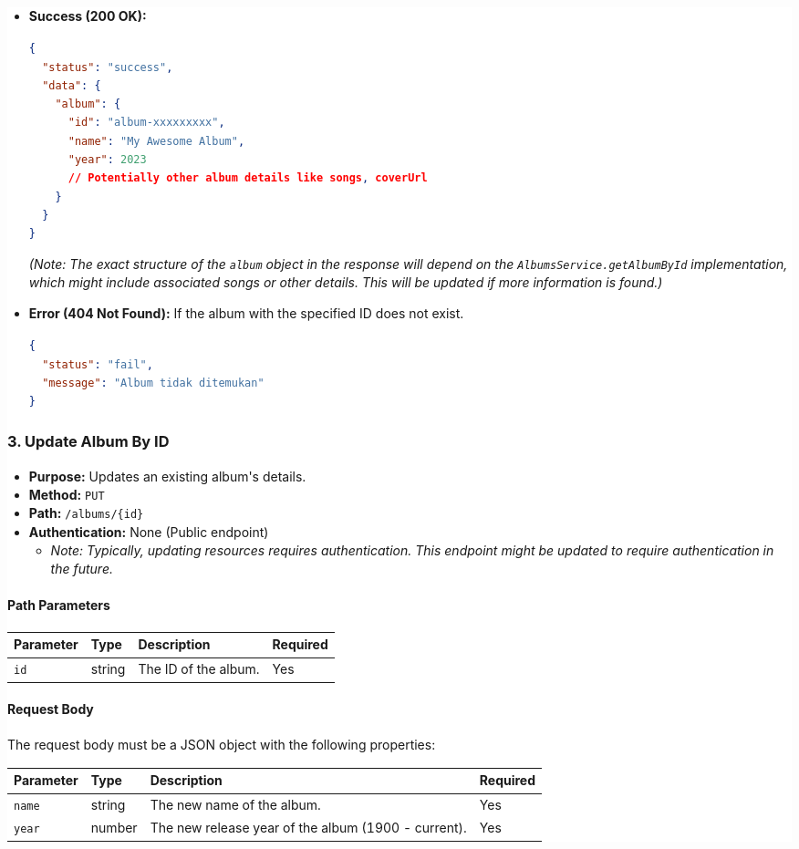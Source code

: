 * **Success (200 OK):**

    ```json
    {
      "status": "success",
      "data": {
        "album": {
          "id": "album-xxxxxxxxx",
          "name": "My Awesome Album",
          "year": 2023
          // Potentially other album details like songs, coverUrl
        }
      }
    }
    ```

    *(Note: The exact structure of the `album` object in the response will depend on the `AlbumsService.getAlbumById` implementation, which might include associated songs or other details. This will be updated if more information is found.)*

* **Error (404 Not Found):** If the album with the specified ID does not exist.

    ```json
    {
      "status": "fail",
      "message": "Album tidak ditemukan"
    }
    ```

### 3. Update Album By ID

* **Purpose:** Updates an existing album's details.
* **Method:** `PUT`
* **Path:** `/albums/{id}`
* **Authentication:** None (Public endpoint)
  * *Note: Typically, updating resources requires authentication. This endpoint might be updated to require authentication in the future.*

#### Path Parameters

| Parameter | Type   | Description          | Required |
| :-------- | :----- | :------------------- | :------- |
| `id`      | string | The ID of the album. | Yes      |

#### Request Body

The request body must be a JSON object with the following properties:

| Parameter | Type   | Description                                         | Required |
| :-------- | :----- | :-------------------------------------------------- | :------- |
| `name`    | string | The new name of the album.                          | Yes      |
| `year`    | number | The new release year of the album (1900 - current). | Yes      |
